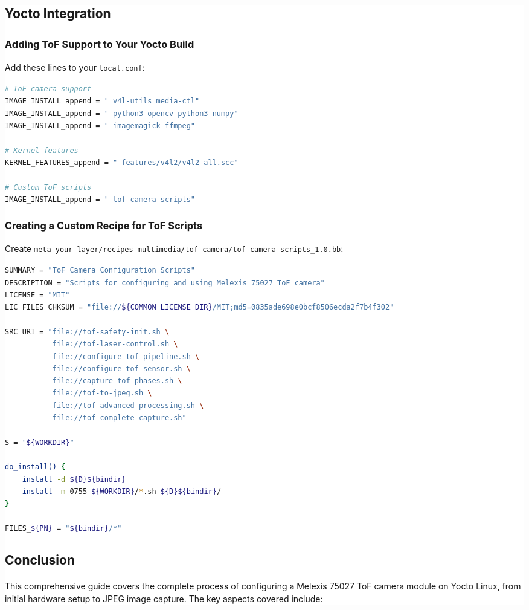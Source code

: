 ## Yocto Integration

### Adding ToF Support to Your Yocto Build

Add these lines to your `local.conf`:

```bash
# ToF camera support
IMAGE_INSTALL_append = " v4l-utils media-ctl"
IMAGE_INSTALL_append = " python3-opencv python3-numpy"
IMAGE_INSTALL_append = " imagemagick ffmpeg"

# Kernel features
KERNEL_FEATURES_append = " features/v4l2/v4l2-all.scc"

# Custom ToF scripts
IMAGE_INSTALL_append = " tof-camera-scripts"
```

### Creating a Custom Recipe for ToF Scripts

Create `meta-your-layer/recipes-multimedia/tof-camera/tof-camera-scripts_1.0.bb`:

```bash
SUMMARY = "ToF Camera Configuration Scripts"
DESCRIPTION = "Scripts for configuring and using Melexis 75027 ToF camera"
LICENSE = "MIT"
LIC_FILES_CHKSUM = "file://${COMMON_LICENSE_DIR}/MIT;md5=0835ade698e0bcf8506ecda2f7b4f302"

SRC_URI = "file://tof-safety-init.sh \
           file://tof-laser-control.sh \
           file://configure-tof-pipeline.sh \
           file://configure-tof-sensor.sh \
           file://capture-tof-phases.sh \
           file://tof-to-jpeg.sh \
           file://tof-advanced-processing.sh \
           file://tof-complete-capture.sh"

S = "${WORKDIR}"

do_install() {
    install -d ${D}${bindir}
    install -m 0755 ${WORKDIR}/*.sh ${D}${bindir}/
}

FILES_${PN} = "${bindir}/*"
```

## Conclusion

This comprehensive guide covers the complete process of configuring a Melexis 75027 ToF camera module on Yocto Linux, from initial hardware setup to JPEG image capture. The key aspects covered include:
